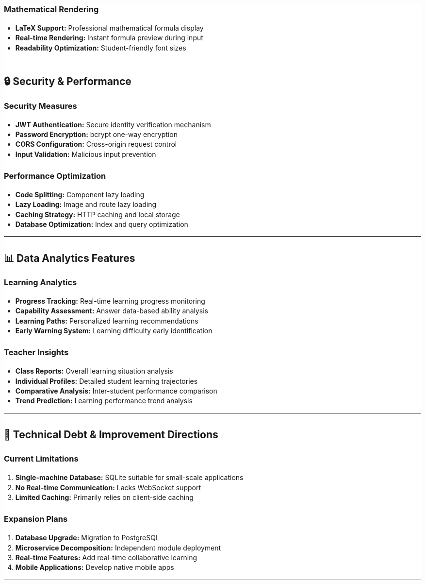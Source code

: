 ### Mathematical Rendering
- **LaTeX Support:** Professional mathematical formula display
- **Real-time Rendering:** Instant formula preview during input
- **Readability Optimization:** Student-friendly font sizes

---

## 🔒 Security & Performance

### Security Measures
- **JWT Authentication:** Secure identity verification mechanism
- **Password Encryption:** bcrypt one-way encryption
- **CORS Configuration:** Cross-origin request control
- **Input Validation:** Malicious input prevention

### Performance Optimization
- **Code Splitting:** Component lazy loading
- **Lazy Loading:** Image and route lazy loading
- **Caching Strategy:** HTTP caching and local storage
- **Database Optimization:** Index and query optimization

---

## 📊 Data Analytics Features

### Learning Analytics
- **Progress Tracking:** Real-time learning progress monitoring
- **Capability Assessment:** Answer data-based ability analysis
- **Learning Paths:** Personalized learning recommendations
- **Early Warning System:** Learning difficulty early identification

### Teacher Insights
- **Class Reports:** Overall learning situation analysis
- **Individual Profiles:** Detailed student learning trajectories
- **Comparative Analysis:** Inter-student performance comparison
- **Trend Prediction:** Learning performance trend analysis

---

## 🚧 Technical Debt & Improvement Directions

### Current Limitations
1. **Single-machine Database:** SQLite suitable for small-scale applications
2. **No Real-time Communication:** Lacks WebSocket support
3. **Limited Caching:** Primarily relies on client-side caching

### Expansion Plans
1. **Database Upgrade:** Migration to PostgreSQL
2. **Microservice Decomposition:** Independent module deployment
3. **Real-time Features:** Add real-time collaborative learning
4. **Mobile Applications:** Develop native mobile apps

---